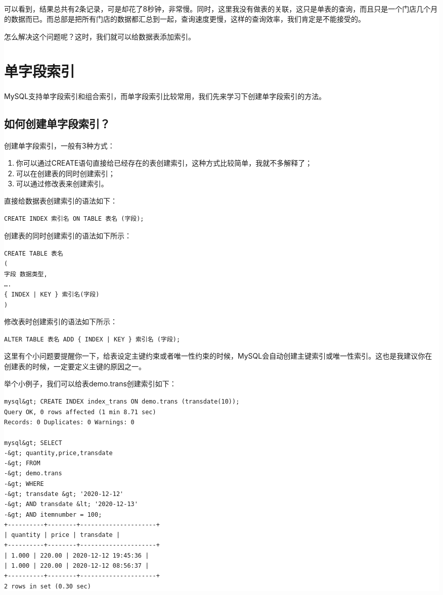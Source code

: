 可以看到，结果总共有2条记录，可是却花了8秒钟，非常慢。同时，这里我没有做表的关联，这只是单表的查询，而且只是一个门店几个月的数据而已。而总部是把所有门店的数据都汇总到一起，查询速度更慢，这样的查询效率，我们肯定是不能接受的。

怎么解决这个问题呢？这时，我们就可以给数据表添加索引。

# 单字段索引

MySQL支持单字段索引和组合索引，而单字段索引比较常用，我们先来学习下创建单字段索引的方法。

## 如何创建单字段索引？

创建单字段索引，一般有3种方式：

1. 你可以通过CREATE语句直接给已经存在的表创建索引，这种方式比较简单，我就不多解释了；
1. 可以在创建表的同时创建索引；
1. 可以通过修改表来创建索引。

直接给数据表创建索引的语法如下：

```
CREATE INDEX 索引名 ON TABLE 表名 (字段);

```

创建表的同时创建索引的语法如下所示：

```
CREATE TABLE 表名
(
字段 数据类型,
….
{ INDEX | KEY } 索引名(字段)
)

```

修改表时创建索引的语法如下所示：

```
ALTER TABLE 表名 ADD { INDEX | KEY } 索引名 (字段);

```

这里有个小问题要提醒你一下，给表设定主键约束或者唯一性约束的时候，MySQL会自动创建主键索引或唯一性索引。这也是我建议你在创建表的时候，一定要定义主键的原因之一。

举个小例子，我们可以给表demo.trans创建索引如下：

```
mysql&gt; CREATE INDEX index_trans ON demo.trans (transdate(10));
Query OK, 0 rows affected (1 min 8.71 sec)
Records: 0 Duplicates: 0 Warnings: 0
 
mysql&gt; SELECT
-&gt; quantity,price,transdate
-&gt; FROM
-&gt; demo.trans
-&gt; WHERE
-&gt; transdate &gt; '2020-12-12'
-&gt; AND transdate &lt; '2020-12-13'
-&gt; AND itemnumber = 100;
+----------+--------+---------------------+
| quantity | price | transdate |
+----------+--------+---------------------+
| 1.000 | 220.00 | 2020-12-12 19:45:36 |
| 1.000 | 220.00 | 2020-12-12 08:56:37 |
+----------+--------+---------------------+
2 rows in set (0.30 sec)

```
